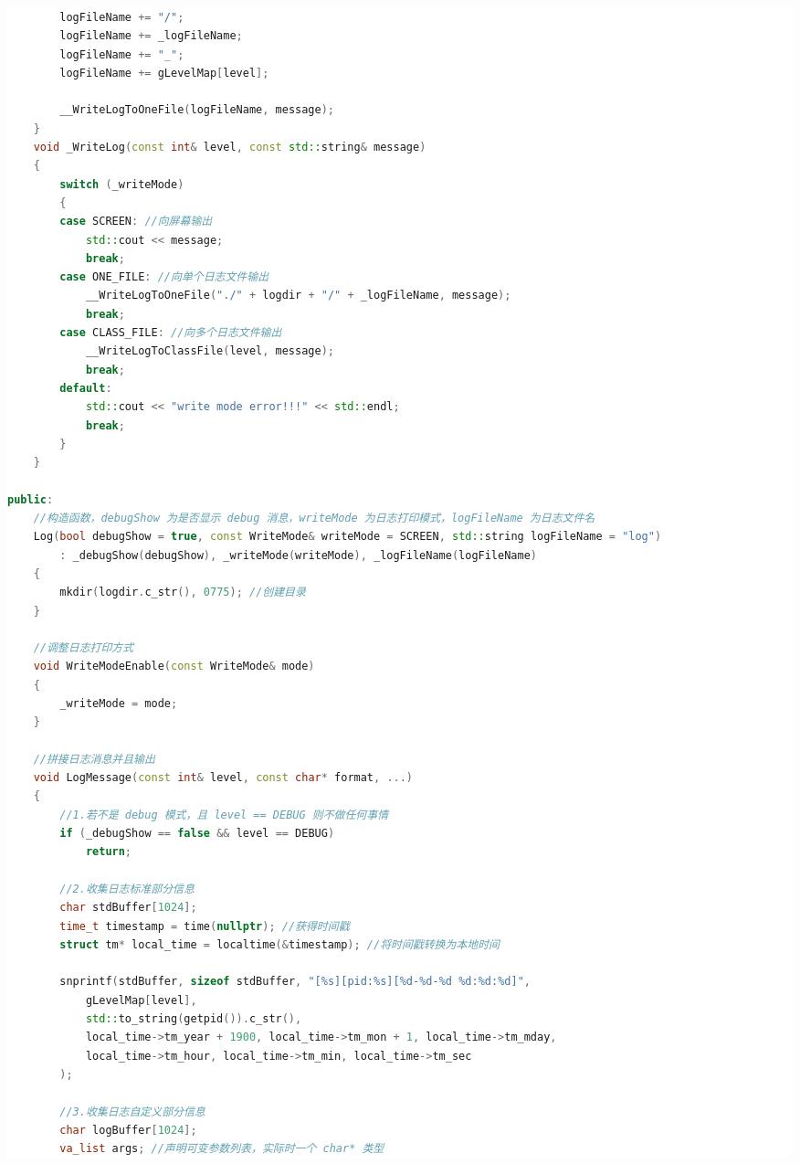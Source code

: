 ```cpp
        logFileName += "/";
        logFileName += _logFileName;
        logFileName += "_";
        logFileName += gLevelMap[level];

        __WriteLogToOneFile(logFileName, message);
    }
    void _WriteLog(const int& level, const std::string& message)
    {
        switch (_writeMode)
        {
        case SCREEN: //向屏幕输出
            std::cout << message;
            break;
        case ONE_FILE: //向单个日志文件输出
            __WriteLogToOneFile("./" + logdir + "/" + _logFileName, message);
            break;
        case CLASS_FILE: //向多个日志文件输出
            __WriteLogToClassFile(level, message);
            break;
        default:
            std::cout << "write mode error!!!" << std::endl;
            break;
        }
    }

public:
    //构造函数，debugShow 为是否显示 debug 消息，writeMode 为日志打印模式，logFileName 为日志文件名
    Log(bool debugShow = true, const WriteMode& writeMode = SCREEN, std::string logFileName = "log")
        : _debugShow(debugShow), _writeMode(writeMode), _logFileName(logFileName)
    {
        mkdir(logdir.c_str(), 0775); //创建目录
    }

    //调整日志打印方式
    void WriteModeEnable(const WriteMode& mode)
    {
        _writeMode = mode;
    }

    //拼接日志消息并且输出
    void LogMessage(const int& level, const char* format, ...)
    {
        //1.若不是 debug 模式，且 level == DEBUG 则不做任何事情
        if (_debugShow == false && level == DEBUG)
            return;

        //2.收集日志标准部分信息
        char stdBuffer[1024];
        time_t timestamp = time(nullptr); //获得时间戳
        struct tm* local_time = localtime(&timestamp); //将时间戳转换为本地时间

        snprintf(stdBuffer, sizeof stdBuffer, "[%s][pid:%s][%d-%d-%d %d:%d:%d]",
            gLevelMap[level],
            std::to_string(getpid()).c_str(),
            local_time->tm_year + 1900, local_time->tm_mon + 1, local_time->tm_mday,
            local_time->tm_hour, local_time->tm_min, local_time->tm_sec
        );

        //3.收集日志自定义部分信息
        char logBuffer[1024];
        va_list args; //声明可变参数列表，实际时一个 char* 类型
```